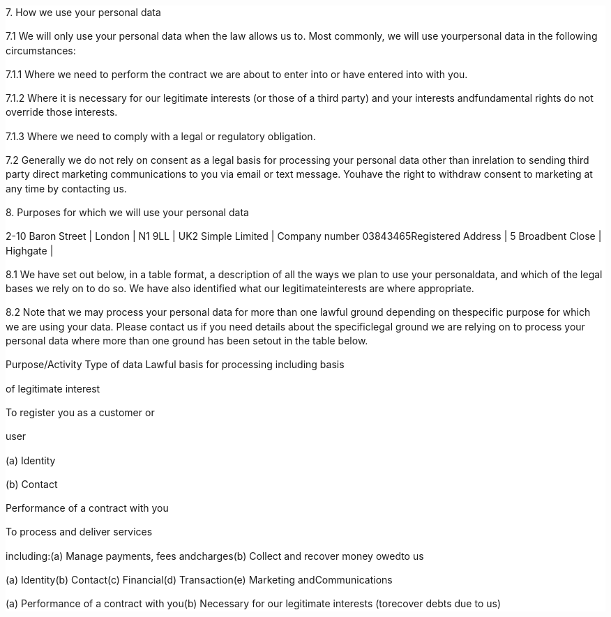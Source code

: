 

7\. How we use your personal data



7.1 We will only use your personal data when the law allows us to. Most commonly, we will use yourpersonal data in the following circumstances:

7.1.1 Where we need to perform the contract we are about to enter into or have entered into with you.

7.1.2 Where it is necessary for our legitimate interests (or those of a third party) and your interests andfundamental rights do not override those interests.

7.1.3 Where we need to comply with a legal or regulatory obligation.

7.2 Generally we do not rely on consent as a legal basis for processing your personal data other than inrelation to sending third party direct marketing communications to you via email or text message. Youhave the right to withdraw consent to marketing at any time by contacting us.



8\. Purposes for which we will use your personal data

2-10 Baron Street | London | N1 9LL | UK2 Simple Limited | Company number 03843465Registered Address | 5 Broadbent Close | Highgate |



8.1 We have set out below, in a table format, a description of all the ways we plan to use your personaldata, and which of the legal bases we rely on to do so. We have also identified what our legitimateinterests are where appropriate.

8.2 Note that we may process your personal data for more than one lawful ground depending on thespecific purpose for which we are using your data. Please contact us if you need details about the specificlegal ground we are relying on to process your personal data where more than one ground has been setout in the table below.



Purpose/Activity Type of data Lawful basis for processing including basis

of legitimate interest

To register you as a customer or

user

(a) Identity

(b) Contact

Performance of a contract with you



To process and deliver services

including:(a) Manage payments, fees andcharges(b) Collect and recover money owedto us

(a) Identity(b) Contact(c) Financial(d) Transaction(e) Marketing andCommunications

(a) Performance of a contract with you(b) Necessary for our legitimate interests (torecover debts due to us)
